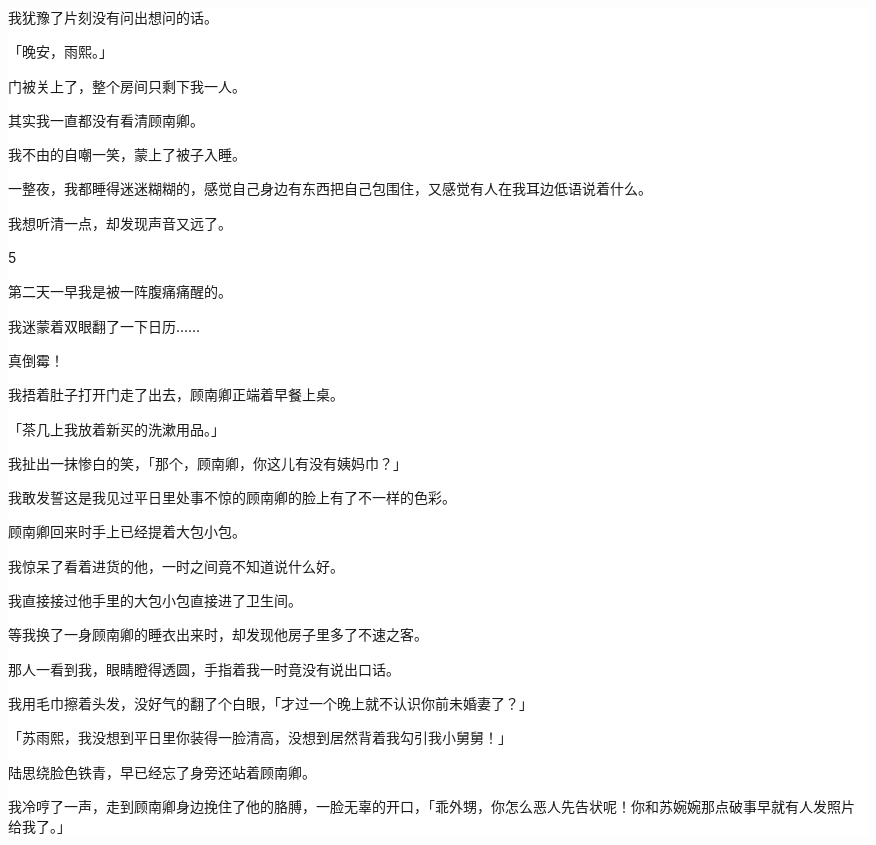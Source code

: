 
我犹豫了片刻没有问出想问的话。


「晚安，雨熙。」


门被关上了，整个房间只剩下我一人。


其实我一直都没有看清顾南卿。


我不由的自嘲一笑，蒙上了被子入睡。


一整夜，我都睡得迷迷糊糊的，感觉自己身边有东西把自己包围住，又感觉有人在我耳边低语说着什么。


我想听清一点，却发现声音又远了。


5


第二天一早我是被一阵腹痛痛醒的。


我迷蒙着双眼翻了一下日历……


真倒霉！


我捂着肚子打开门走了出去，顾南卿正端着早餐上桌。


「茶几上我放着新买的洗漱用品。」


我扯出一抹惨白的笑，「那个，顾南卿，你这儿有没有姨妈巾？」


我敢发誓这是我见过平日里处事不惊的顾南卿的脸上有了不一样的色彩。


顾南卿回来时手上已经提着大包小包。


我惊呆了看着进货的他，一时之间竟不知道说什么好。


我直接接过他手里的大包小包直接进了卫生间。


等我换了一身顾南卿的睡衣出来时，却发现他房子里多了不速之客。


那人一看到我，眼睛瞪得透圆，手指着我一时竟没有说出口话。



我用毛巾擦着头发，没好气的翻了个白眼，「才过一个晚上就不认识你前未婚妻了？」


「苏雨熙，我没想到平日里你装得一脸清高，没想到居然背着我勾引我小舅舅！」


陆思绕脸色铁青，早已经忘了身旁还站着顾南卿。


我冷哼了一声，走到顾南卿身边挽住了他的胳膊，一脸无辜的开口，「乖外甥，你怎么恶人先告状呢！你和苏婉婉那点破事早就有人发照片给我了。」
